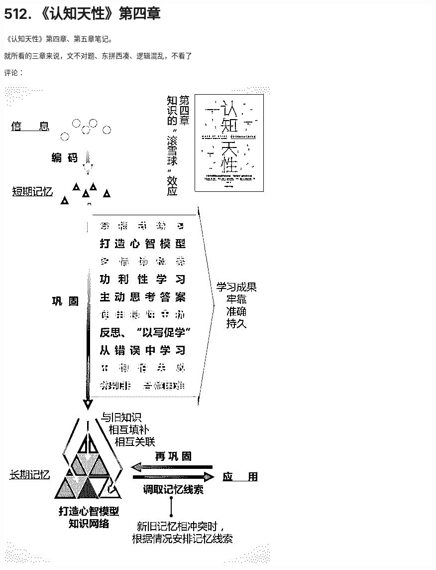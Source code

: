 # 512\. 《认知天性》第四章

《认知天性》第四章、第五章笔记。

就所看的三章来说，文不对题、东拼西凑、逻辑混乱，不看了

评论：

![](img/1f66dacd8075ea58b8012e6edd5b87b2.jpg)
